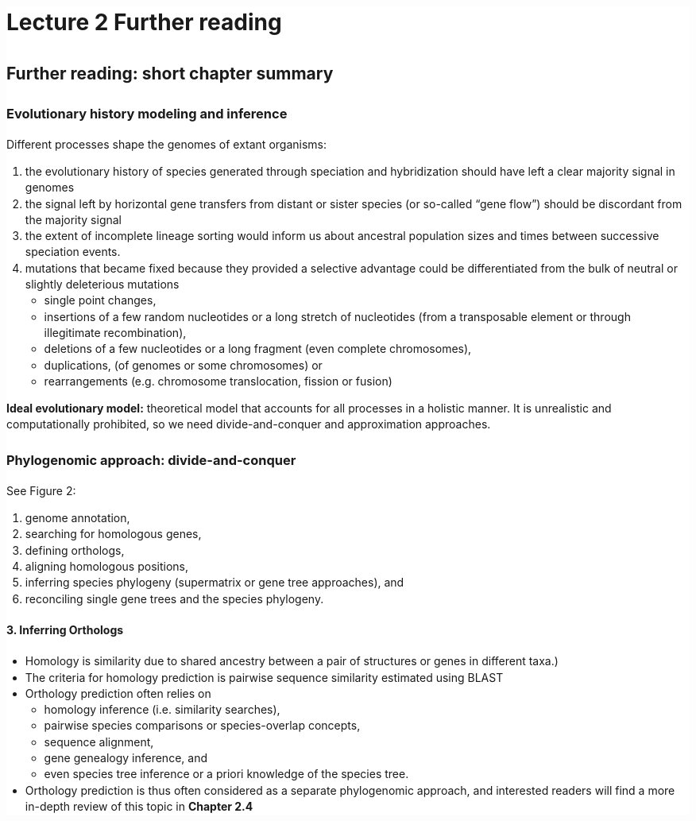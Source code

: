 # Lecture 2 Further reading

## Further reading: short chapter summary

### Evolutionary history modeling and inference

Different processes shape the genomes of extant organisms:

1. the evolutionary history of species generated through speciation and
hybridization should have left a clear majority signal in genomes
2. the signal left by
horizontal gene transfers from distant or sister species (or so-called “gene flow”) should be
discordant from the majority signal
3. the extent of incomplete lineage sorting would
inform us about ancestral population sizes and times between successive speciation events.
4. mutations that became fixed because they provided a selective advantage could
be differentiated from the bulk of neutral or slightly deleterious mutations
    - single point changes,
    - insertions of a few random nucleotides or a long stretch of nucleotides (from a transposable element or through illegitimate recombination),
    - deletions of a few nucleotides or a long fragment (even complete chromosomes),
    - duplications, (of genomes or some chromosomes) or 
    - rearrangements (e.g. chromosome translocation, fission or fusion)


**Ideal evolutionary model:** theoretical model that accounts for all processes in a holistic manner. It is unrealistic and computationally prohibited, so we need divide-and-conquer and approximation approaches.

### Phylogenomic approach: divide-and-conquer
See Figure 2:

1. genome annotation, 
2. searching for homologous genes, 
3. defining orthologs, 
4. aligning homologous positions,
5. inferring species phylogeny (supermatrix or gene tree approaches), and 
6. reconciling single gene trees and the species phylogeny.

#### 3. Inferring Orthologs
- Homology is similarity due to shared ancestry between a pair of structures or genes in different taxa.)
- The criteria for homology prediction is pairwise sequence similarity estimated using BLAST
- Orthology prediction often relies on 
    - homology inference (i.e. similarity searches), 
    - pairwise species comparisons or species-overlap concepts, 
    - sequence alignment,
    - gene genealogy inference, and 
    - even species tree inference or a priori knowledge of the species tree. 
- Orthology prediction is thus often considered as a separate phylogenomic approach,
and interested readers will find a more in-depth review of this topic in **Chapter 2.4**
